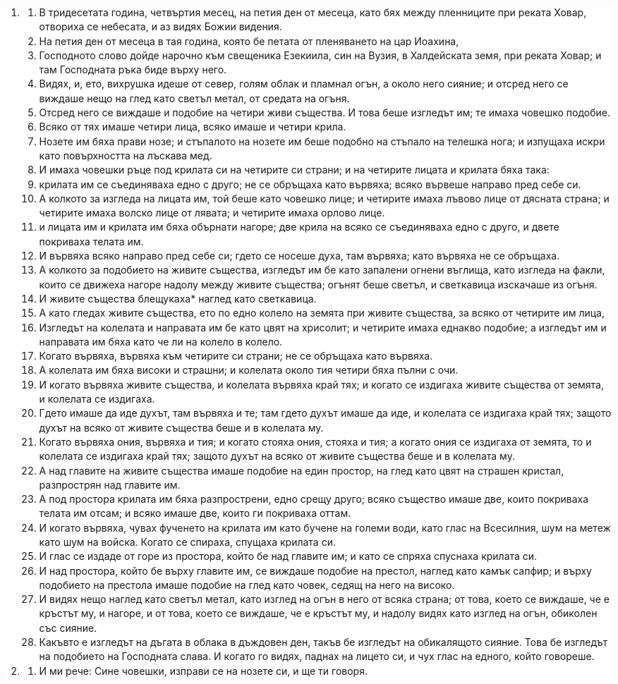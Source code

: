 <ol>
  <li>
    <ol>
      <li>В тридесетата година, четвъртия месец, на петия ден от месеца, като бях между пленниците при реката Ховар, отвориха се небесата, и аз видях Божии видения.</li>
      <li>На петия ден от месеца в тая година, която бе петата от пленяването на цар Иоахина,</li>
      <li>Господното слово дойде нарочно към свещеника Езекиила, син на Вузия, в Халдейската земя, при реката Ховар; и там Господната ръка биде върху него.</li>
      <li>Видях, и, ето, вихрушка идеше от север, голям облак и пламнал огън, а около него сияние; и отсред него се виждаше нещо на глед като светъл метал, от средата на огъня.</li>
      <li>Отсред него се виждаше и подобие на четири живи същества. И това беше изгледът им; те имаха човешко подобие.</li>
      <li>Всяко от тях имаше четири лица, всяко имаше и четири крила.</li>
      <li>Нозете им бяха прави нозе; и стъпалото на нозете им беше подобно на стъпало на телешка нога; и изпущаха искри като повърхността на лъскава мед.</li>
      <li>И имаха човешки ръце под крилата си на четирите си страни; и на четирите лицата и крилата бяха така:</li>
      <li>крилата им се съединяваха едно с друго; не се обръщаха като вървяха; всяко вървеше направо пред себе си.</li>
      <li>А колкото за изгледа на лицата им, той беше като човешко лице; и четирите имаха лъвово лице от дясната страна; и четирите имаха волско лице от лявата; и четирите имаха орлово лице.</li>
      <li>и лицата им и крилата им бяха обърнати нагоре; две крила на всяко се съединяваха едно с друго, и двете покриваха телата им.</li>
      <li>И вървяха всяко направо пред себе си; гдето се носеше духа, там вървяха; като вървяха не се обръщаха.</li>
      <li>А колкото за подобието на живите същества, изгледът им бе като запалени огнени въглища, като изгледа на факли, които се движеха нагоре надолу между живите същества; огънят беше светъл, и светкавица изскачаше из огъня.</li>
      <li>И живите същества блещукаха* наглед като светкавица.</li>
      <li>А като гледах живите същества, ето по едно колело на земята при живите същества, за всяко от четирите им лица,</li>
      <li>Изгледът на колелата и направата им бе като цвят на хрисолит; и четирите имаха еднакво подобие; а изгледът им и направата им бяха като че ли на колело в колело.</li>
      <li>Когато вървяха, вървяха към четирите си страни; не се обръщаха като вървяха.</li>
      <li>А колелата им бяха високи и страшни; и колелата около тия четири бяха пълни с очи.</li>
      <li>И когато вървяха живите същества, и колелата вървяха край тях; и когато се издигаха живите същества от земята, и колелата се издигаха.</li>
      <li>Гдето имаше да иде духът, там вървяха и те; там гдето духът имаше да иде, и колелата се издигаха край тях; защото духът на всяко от живите същества беше и в колелата му.</li>
      <li>Когато вървяха ония, вървяха и тия; и когато стояха ония, стояха и тия; а когато ония се издигаха от земята, то и колелата се издигаха край тях; защото духът на всяко от живите същества беше и в колелата му.</li>
      <li>А над главите на живите същества имаше подобие на един простор, на глед като цвят на страшен кристал, разпрострян над главите им.</li>
      <li>А под простора крилата им бяха разпрострени, едно срещу друго; всяко същество имаше две, които покриваха телата им отсам; и всяко имаше две, които ги покриваха оттам.</li>
      <li>И когато вървяха, чувах фученето на крилата им като бучене на големи води, като глас на Всесилния, шум на метеж като шум на войска. Когато се спираха, спущаха крилата си.</li>
      <li>И глас се издаде от горе из простора, който бе над главите им; и като се спряха спуснаха крилата си.</li>
      <li>И над простора, който бе върху главите им, се виждаше подобие на престол, наглед като камък сапфир; и върху подобието на престола имаше подобие на глед като човек, седящ на него на високо.</li>
      <li>И видях нещо наглед като светъл метал, като изглед на огън в него от всяка страна; от това, което се виждаше, че е кръстът му, и нагоре, и от това, което се виждаше, че е кръстът му, и надолу видях като изглед на огън, обиколен със сияние.</li>
      <li>Какъвто е изгледът на дъгата в облака в дъждовен ден, такъв бе изгледът на обикалящото сияние. Това бе изгледът на подобието на Господната слава. И когато го видях, паднах на лицето си, и чух глас на едного, който говореше.</li>
    </ol>
  </li>
  <li>
    <ol>
      <li>И ми рече: Сине човешки, изправи се на нозете си, и ще ти говоря.</li>